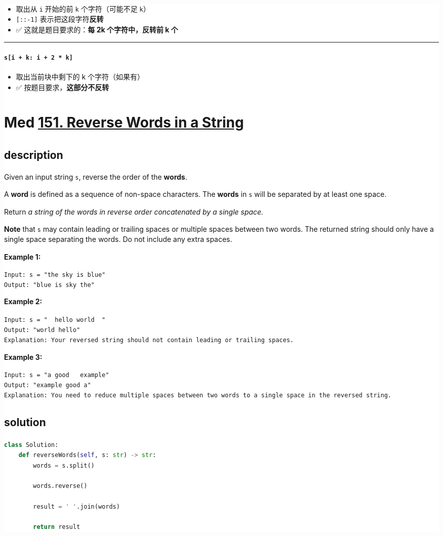 - 取出从 `i` 开始的前 `k` 个字符（可能不足 `k`）
- `[::-1]` 表示把这段字符**反转**
- ✅ 这就是题目要求的：**每 2k 个字符中，反转前 k 个**

------

#### `s[i + k: i + 2 * k]`

- 取出当前块中剩下的 k 个字符（如果有）
- ✅ 按题目要求，**这部分不反转**

# Med [151. Reverse Words in a String](https://leetcode.com/problems/reverse-words-in-a-string/)

## description

Given an input string `s`, reverse the order of the **words**.

A **word** is defined as a sequence of non-space characters. The **words** in `s` will be separated by at least one space.

Return *a string of the words in reverse order concatenated by a single space.*

**Note** that `s` may contain leading or trailing spaces or multiple spaces between two words. The returned string should only have a single space separating the words. Do not include any extra spaces.

**Example 1:**

```
Input: s = "the sky is blue"
Output: "blue is sky the"
```

**Example 2:**

```
Input: s = "  hello world  "
Output: "world hello"
Explanation: Your reversed string should not contain leading or trailing spaces.
```

**Example 3:**

```
Input: s = "a good   example"
Output: "example good a"
Explanation: You need to reduce multiple spaces between two words to a single space in the reversed string.
```

## solution

```python
class Solution:
    def reverseWords(self, s: str) -> str:
        words = s.split()

        words.reverse()

        result = ' '.join(words)

        return result
```
